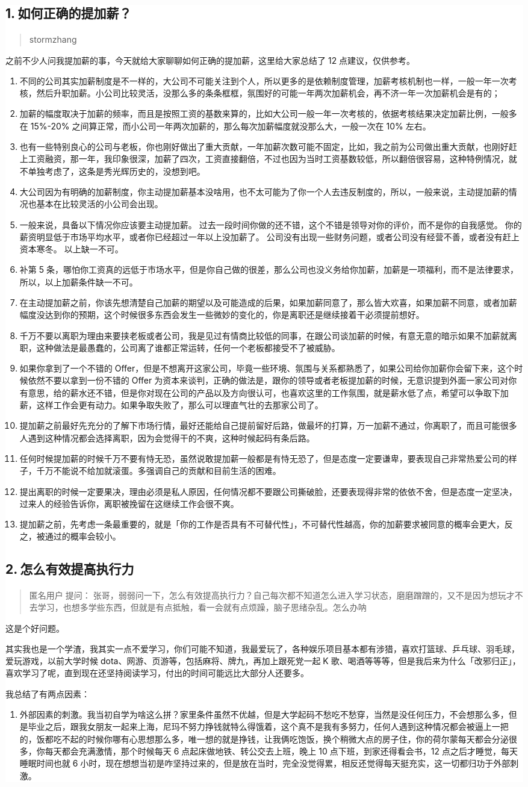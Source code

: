 ## 1. 如何正确的提加薪？
> stormzhang

之前不少人问我提加薪的事，今天就给大家聊聊如何正确的提加薪，这里给大家总结了 12 点建议，仅供参考。

1. 不同的公司其实加薪制度是不一样的，大公司不可能关注到个人，所以更多的是依赖制度管理，加薪考核机制也一样，一般一年一次考核，然后升职加薪。小公司比较灵活，没那么多的条条框框，氛围好的可能一年两次加薪机会，再不济一年一次加薪机会是有的；

2. 加薪的幅度取决于加薪的频率，而且是按照工资的基数来算的，比如大公司一般一年一次考核的，依据考核结果决定加薪比例，一般多在 15%-20% 之间算正常，而小公司一年两次加薪的，那么每次加薪幅度就没那么大，一般一次在 10% 左右。

3. 也有一些特别良心的公司与老板，你也刚好做出了重大贡献，一年加薪次数可能不固定，比如，我之前为公司做出重大贡献，也刚好赶上工资融资，那一年，我印象很深，加薪了四次，工资直接翻倍，不过也因为当时工资基数较低，所以翻倍很容易，这种特例情况，就不单独考虑了，这条是秀光辉历史的，没想到吧。

4. 大公司因为有明确的加薪制度，你主动提加薪基本没啥用，也不太可能为了你一个人去违反制度的，所以，一般来说，主动提加薪的情况也基本在比较灵活的小公司会出现。

5. 一般来说，具备以下情况你应该要主动提加薪。
过去一段时间你做的还不错，这个不错是领导对你的评价，而不是你的自我感觉。
你的薪资明显低于市场平均水平，或者你已经超过一年以上没加薪了。
公司没有出现一些财务问题，或者公司没有经营不善，或者没有赶上资本寒冬。
以上缺一不可。

6. 补第 5 条，哪怕你工资真的远低于市场水平，但是你自己做的很差，那么公司也没义务给你加薪，加薪是一项福利，而不是法律要求，所以，以上加薪条件缺一不可。

7. 在主动提加薪之前，你该先想清楚自己加薪的期望以及可能造成的后果，如果加薪同意了，那么皆大欢喜，如果加薪不同意，或者加薪幅度没达到你的预期，这个时候很多东西会发生一些微妙的变化的，你是离职还是继续接着干必须提前想好。

8. 千万不要以离职为理由来要挟老板或者公司，我是见过有情商比较低的同事，在跟公司谈加薪的时候，有意无意的暗示如果不加薪就离职，这种做法是最愚蠢的，公司离了谁都正常运转，任何一个老板都接受不了被威胁。

9. 如果你拿到了一个不错的 Offer，但是不想离开这家公司，毕竟一些环境、氛围与关系都熟悉了，如果公司给你加薪你会留下来，这个时候依然不要以拿到一份不错的 Offer 为资本来谈判，正确的做法是，跟你的领导或者老板提加薪的时候，无意识提到外面一家公司对你有意思，给的薪水还不错，但是你对现在公司的产品以及方向很认可，也喜欢这里的工作氛围，就是薪水低了点，希望可以争取下加薪，这样工作会更有动力。如果争取失败了，那么可以理直气壮的去那家公司了。

10. 提加薪之前最好先充分的了解下市场行情，最好还能给自己提前留好后路，做最坏的打算，万一加薪不通过，你离职了，而且可能很多人遇到这种情况都会选择离职，因为会觉得干的不爽，这种时候起码有条后路。

11. 任何时候提加薪的时候千万不要有恃无恐，虽然说敢提加薪一般都是有恃无恐了，但是态度一定要谦卑，要表现自己非常热爱公司的样子，千万不能说不给加就滚蛋。多强调自己的贡献和目前生活的困难。

12. 提出离职的时候一定要果决，理由必须是私人原因，任何情况都不要跟公司撕破脸，还要表现得非常的依依不舍，但是态度一定坚决，过来人的经验告诉你，离职被挽留在这继续工作会很不爽。

13. 提加薪之前，先考虑一条最重要的，就是「你的工作是否具有不可替代性」，不可替代性越高，你的加薪要求被同意的概率会更大，反之，被通过的概率会较小。

## 2. 怎么有效提高执行力
> 匿名用户 提问： 张哥，弱弱问一下，怎么有效提高执行力？自己每次都不知道怎么进入学习状态，磨磨蹭蹭的，又不是因为想玩才不去学习，也想多学些东西，但就是有点抵触，看一会就有点烦躁，脑子思绪杂乱。怎么办呐

这是个好问题。

其实我也是一个学渣，我其实一点不爱学习，你们可能不知道，我最爱玩了，各种娱乐项目基本都有涉猎，喜欢打篮球、乒乓球、羽毛球，爱玩游戏，以前大学时候 dota、网游、页游等，包括麻将、牌九，再加上跟死党一起 K 歌、喝酒等等等，但是我后来为什么「改邪归正」，喜欢学习了呢，直到现在还坚持阅读学习，付出的时间可能远比大部分人还要多。

我总结了有两点因素：

1. 外部因素的刺激。我当初自学为啥这么拼？家里条件虽然不优越，但是大学起码不愁吃不愁穿，当然是没任何压力，不会想那么多，但是毕业之后，跟我女朋友一起来上海，尼玛不努力挣钱就特么得饿着，这个真不是我有多努力，任何人遇到这种情况都会被逼上一把的，饭都吃不起的时候你哪有心思想那么多，唯一想的就是挣钱，让我俩吃饱饭，换个稍微大点的房子住，你的荷尔蒙每天都会分泌很多，你每天都会充满激情，那个时候每天 6 点起床做地铁、转公交去上班，晚上 10 点下班，到家还得看会书，12 点之后才睡觉，每天睡眠时间也就 6 小时，现在想想当初是咋坚持过来的，但是放在当时，完全没觉得累，相反还觉得每天挺充实，这一切都归功于外部刺激。
